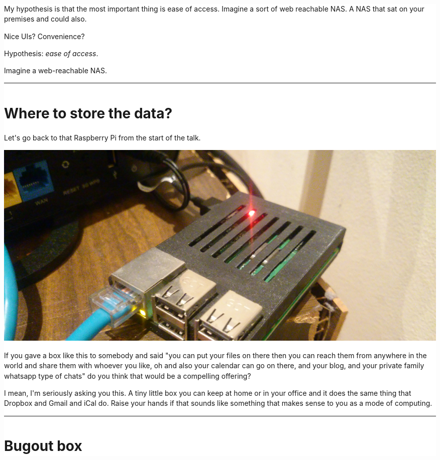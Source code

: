 My hypothesis is that the most important thing is ease of access. Imagine a sort of web reachable NAS. A NAS that sat on your premises and could also. 

Nice UIs? Convenience?

Hypothesis: *ease of access*.

Imagine a web-reachable NAS.

---

# Where to store the data?

Let's go back to that Raspberry Pi from the start of the talk.

![874a824c893d47f1297f3bf7963e8866.png](resources/8f18688858ef47eea1f3c0eac18ca11b.png)

If you gave a box like this to somebody and said "you can put your files on there then you can reach them from anywhere in the world and share them with whoever you like, oh and also your calendar can go on there, and your blog, and your private family whatsapp type of chats" do you think that would be a compelling offering?

I mean, I'm seriously asking you this. A tiny little box you can keep at home or in your office and it does the same thing that Dropbox and Gmail and iCal do. Raise your hands if that sounds like something that makes sense to you as a mode of computing.

---

# Bugout box

